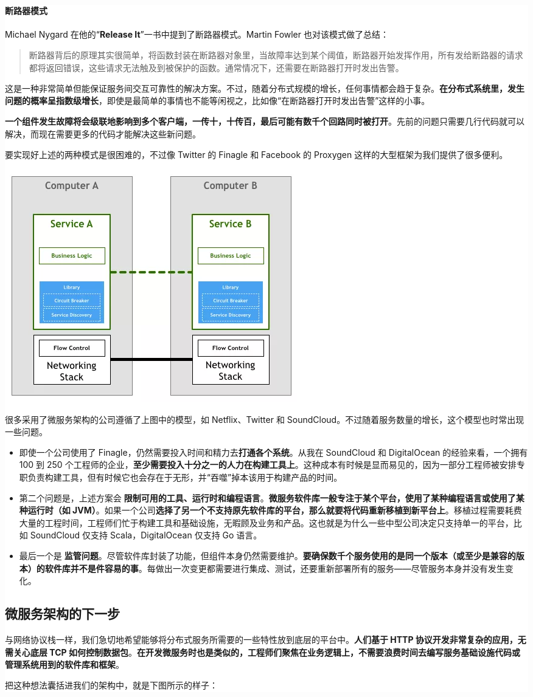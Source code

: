 #### 断路器模式

Michael Nygard 在他的“**Release It**”一书中提到了断路器模式。Martin Fowler 也对该模式做了总结：

> 断路器背后的原理其实很简单，将函数封装在断路器对象里，当故障率达到某个阈值，断路器开始发挥作用，所有发给断路器的请求都将返回错误，这些请求无法触及到被保护的函数。通常情况下，还需要在断路器打开时发出告警。

这是一种非常简单但能保证服务间交互可靠性的解决方案。不过，随着分布式规模的增长，任何事情都会趋于复杂。**在分布式系统里，发生问题的概率呈指数级增长**，即使是最简单的事情也不能等闲视之，比如像“在断路器打开时发出告警”这样的小事。

**一个组件发生故障将会级联地影响到多个客户端，一传十，十传百，最后可能有数千个回路同时被打开**。先前的问题只需要几行代码就可以解决，而现在需要更多的代码才能解决这些新问题。



要实现好上述的两种模式是很困难的，不过像 Twitter 的 Finagle 和 Facebook 的 Proxygen 这样的大型框架为我们提供了很多便利。

![图片](images/ServiceMesh-微服务-服务发现与断路器-lib.png)

很多采用了微服务架构的公司遵循了上图中的模型，如 Netflix、Twitter 和 SoundCloud。不过随着服务数量的增长，这个模型也时常出现一些问题。

- 即使一个公司使用了 Finagle，仍然需要投入时间和精力去**打通各个系统**。从我在 SoundCloud 和 DigitalOcean 的经验来看，一个拥有 100 到 250 个工程师的企业，**至少需要投入十分之一的人力在构建工具上**。这种成本有时候是显而易见的，因为一部分工程师被安排专职负责构建工具，但有时候它也会存在于无形，并“吞噬”掉本该用于构建产品的时间。

- 第二个问题是，上述方案会 **限制可用的工具、运行时和编程语言**。**微服务软件库一般专注于某个平台，使用了某种编程语言或使用了某种运行时（如 JVM）**。如果一个公司**选择了另一个不支持原先软件库的平台，那么就要将代码重新移植到新平台上**。移植过程需要耗费大量的工程时间，工程师们忙于构建工具和基础设施，无暇顾及业务和产品。这也就是为什么一些中型公司决定只支持单一的平台，比如 SoundCloud 仅支持 Scala，DigitalOcean 仅支持 Go 语言。

- 最后一个是 **监管问题**。尽管软件库封装了功能，但组件本身仍然需要维护。**要确保数千个服务使用的是同一个版本（或至少是兼容的版本）的软件库并不是件容易的事**。每做出一次变更都需要进行集成、测试，还要重新部署所有的服务——尽管服务本身并没有发生变化。


## 微服务架构的下一步

与网络协议栈一样，我们急切地希望能够将分布式服务所需要的一些特性放到底层的平台中。**人们基于 HTTP 协议开发非常复杂的应用，无需关心底层 TCP 如何控制数据包**。**在开发微服务时也是类似的，工程师们聚焦在业务逻辑上，不需要浪费时间去编写服务基础设施代码或管理系统用到的软件库和框架**。

把这种想法囊括进我们的架构中，就是下图所示的样子：
